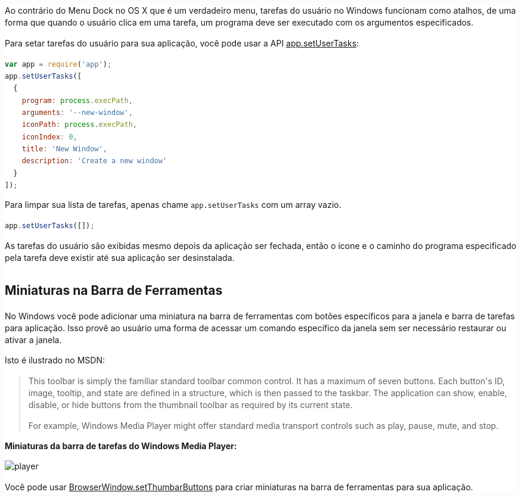Ao contrário do Menu Dock no OS X que é um verdadeiro menu, tarefas do usuário no Windows
funcionam como atalhos, de uma forma que quando o usuário clica em uma tarefa, um programa
deve ser executado com os argumentos especificados.

Para setar tarefas do usuário para sua aplicação, você pode usar a API
[app.setUserTasks][setusertaskstasks]:

```javascript
var app = require('app');
app.setUserTasks([
  {
    program: process.execPath,
    arguments: '--new-window',
    iconPath: process.execPath,
    iconIndex: 0,
    title: 'New Window',
    description: 'Create a new window'
  }
]);
```

Para limpar sua lista de tarefas, apenas chame `app.setUserTasks` com um
array vazio.

```javascript
app.setUserTasks([]);
```

As tarefas do usuário são exibidas mesmo depois da aplicação ser fechada,
então o ícone e o caminho do programa especificado pela tarefa deve existir
até sua aplicação ser desinstalada.

## Miniaturas na Barra de Ferramentas

No Windows você pode adicionar uma miniatura na barra de ferramentas com botões
específicos para a janela e barra de tarefas para aplicação. Isso provê ao usuário
uma forma de acessar um comando específico da janela sem ser necessário restaurar
ou ativar a janela.

Isto é ilustrado no MSDN:

> This toolbar is simply the familiar standard toolbar common control. It has a
> maximum of seven buttons. Each button's ID, image, tooltip, and state are defined
> in a structure, which is then passed to the taskbar. The application can show,
> enable, disable, or hide buttons from the thumbnail toolbar as required by its
> current state.
>
> For example, Windows Media Player might offer standard media transport controls
> such as play, pause, mute, and stop.

__Miniaturas da barra de tarefas do Windows Media Player:__

![player](https://i-msdn.sec.s-msft.com/dynimg/IC420540.png)

Você pode usar [BrowserWindow.setThumbarButtons][setthumbarbuttons] para criar
miniaturas na barra de ferramentas para sua aplicação.


[addrecentdocument]: ../api/app.md#appaddrecentdocumentpath
[clearrecentdocuments]: ../api/app.md#appclearrecentdocuments
[setusertaskstasks]: ../api/app.md#appsetusertaskstasks
[setprogressbar]: ../api/browser-window.md#browserwindowsetprogressbarprogress
[setrepresentedfilename]: ../api/browser-window.md#browserwindowsetrepresentedfilenamefilename
[setdocumentedited]: ../api/browser-window.md#browserwindowsetdocumenteditededited
[app-registration]: http://msdn.microsoft.com/en-us/library/windows/desktop/ee872121(v=vs.85).aspx
[unity-launcher]: https://help.ubuntu.com/community/UnityLaunchersAndDesktopFiles#Adding_shortcuts_to_a_launcher
[setthumbarbuttons]: ../api/browser-window.md#browserwindowsetthumbarbuttonsbuttons